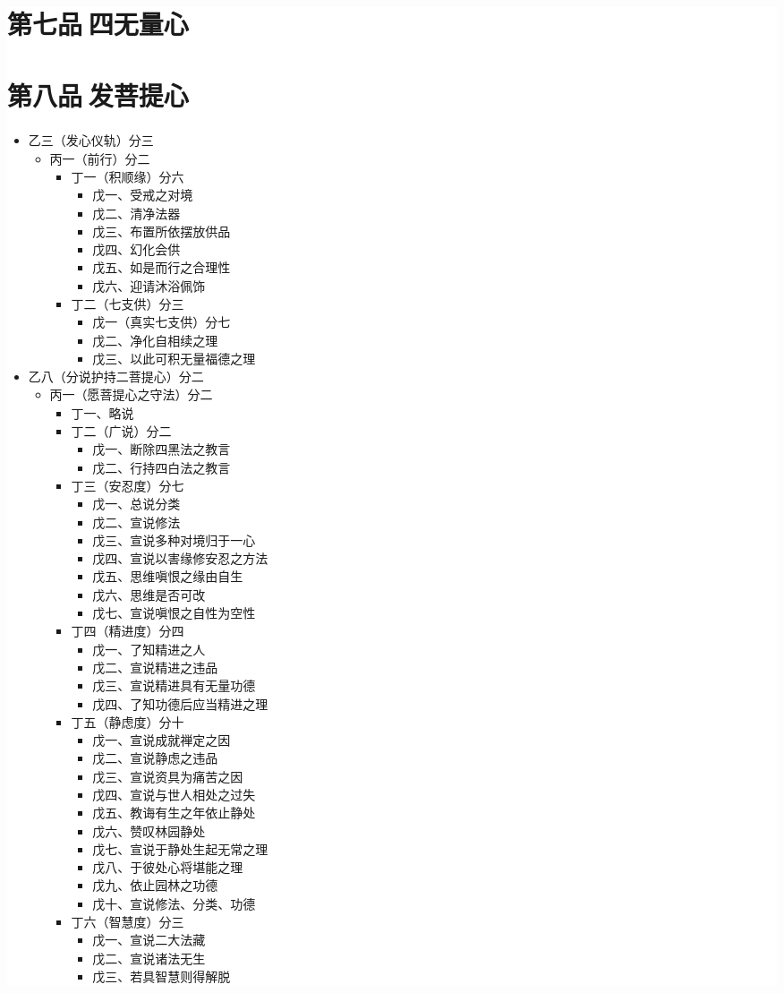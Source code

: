 # 第七品 四无量心
# 第八品 发菩提心
  - 乙三（发心仪轨）分三
    - 丙一（前行）分二
      - 丁一（积顺缘）分六
        - 戊一、受戒之对境
        - 戊二、清净法器
        - 戊三、布置所依摆放供品
        - 戊四、幻化会供
        - 戊五、如是而行之合理性
        - 戊六、迎请沐浴佩饰
      - 丁二（七支供）分三
        - 戊一（真实七支供）分七
        - 戊二、净化自相续之理
        - 戊三、以此可积无量福德之理
  - 乙八（分说护持二菩提心）分二
    - 丙一（愿菩提心之守法）分二
      - 丁一、略说
      - 丁二（广说）分二
        - 戊一、断除四黑法之教言
        - 戊二、行持四白法之教言
      - 丁三（安忍度）分七
        - 戊一、总说分类
        - 戊二、宣说修法
        - 戊三、宣说多种对境归于一心
        - 戊四、宣说以害缘修安忍之方法
        - 戊五、思维嗔恨之缘由自生
        - 戊六、思维是否可改
        - 戊七、宣说嗔恨之自性为空性
      - 丁四（精进度）分四
        - 戊一、了知精进之人
        - 戊二、宣说精进之违品
        - 戊三、宣说精进具有无量功德
        - 戊四、了知功德后应当精进之理
      - 丁五（静虑度）分十
        - 戊一、宣说成就禅定之因
        - 戊二、宣说静虑之违品
        - 戊三、宣说资具为痛苦之因
        - 戊四、宣说与世人相处之过失
        - 戊五、教诲有生之年依止静处
        - 戊六、赞叹林园静处
        - 戊七、宣说于静处生起无常之理
        - 戊八、于彼处心将堪能之理
        - 戊九、依止园林之功德
        - 戊十、宣说修法、分类、功德
      - 丁六（智慧度）分三
        - 戊一、宣说二大法藏
        - 戊二、宣说诸法无生
        - 戊三、若具智慧则得解脱